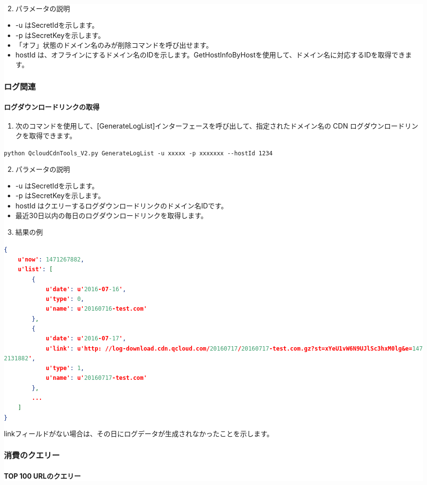 2. パラメータの説明

- -u はSecretIdを示します。
- -p はSecretKeyを示します。
- 「オフ」状態のドメイン名のみが削除コマンドを呼び出せます。
- hostId は、オフラインにするドメイン名のIDを示します。GetHostInfoByHostを使用して、ドメイン名に対応するIDを取得できます。

### ログ関連

#### ログダウンロードリンクの取得

1. 次のコマンドを使用して、[GenerateLogList]インターフェースを呼び出して、指定されたドメイン名の CDN ログダウンロードリンクを取得できます。

```
python QcloudCdnTools_V2.py GenerateLogList -u xxxxx -p xxxxxxx --hostId 1234

```

2. パラメータの説明

- -u はSecretIdを示します。
- -p はSecretKeyを示します。
- hostId はクエリーするログダウンロードリンクのドメイン名IDです。
- 最近30日以内の毎日のログダウンロードリンクを取得します。

3. 結果の例

```json
{
    u'now': 1471267882,
    u'list': [
        {
            u'date': u'2016-07-16',
            u'type': 0,
            u'name': u'20160716-test.com'
        },
        {
            u'date': u'2016-07-17',
            u'link': u'http: //log-download.cdn.qcloud.com/20160717/20160717-test.com.gz?st=xYeU1vW6N9UJlSc3hxM0lg&e=1472131882',
            u'type': 1,
            u'name': u'20160717-test.com'
        },
		...
	]
}

```

linkフィールドがない場合は、その日にログデータが生成されなかったことを示します。

 

### 消費のクエリー

#### TOP 100 URLのクエリー 
